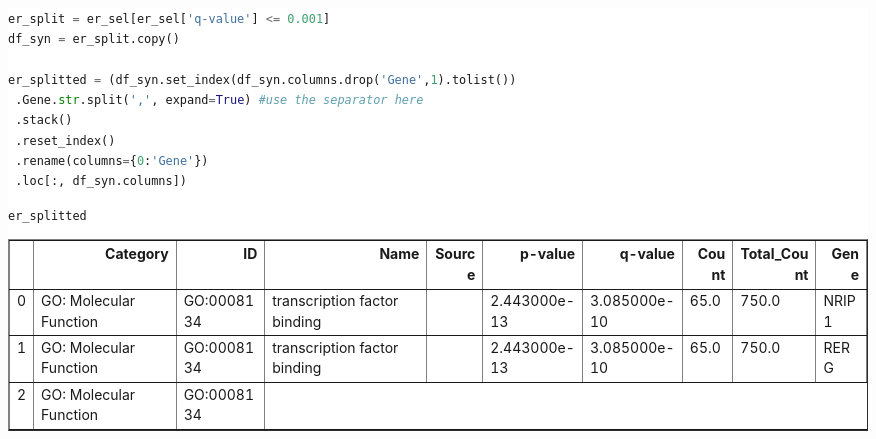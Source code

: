 


```python
er_split = er_sel[er_sel['q-value'] <= 0.001]
df_syn = er_split.copy()

er_splitted = (df_syn.set_index(df_syn.columns.drop('Gene',1).tolist())
 .Gene.str.split(',', expand=True) #use the separator here
 .stack()
 .reset_index()
 .rename(columns={0:'Gene'})
 .loc[:, df_syn.columns])
```


```python
er_splitted
```




<div>

<table border="1" class="dataframe">
  <thead>
    <tr style="text-align: right;">
      <th></th>
      <th>Category</th>
      <th>ID</th>
      <th>Name</th>
      <th>Source</th>
      <th>p-value</th>
      <th>q-value</th>
      <th>Count</th>
      <th>Total_Count</th>
      <th>Gene</th>
    </tr>
  </thead>
  <tbody>
    <tr>
      <td>0</td>
      <td>GO: Molecular Function</td>
      <td>GO:0008134</td>
      <td>transcription factor binding</td>
      <td></td>
      <td>2.443000e-13</td>
      <td>3.085000e-10</td>
      <td>65.0</td>
      <td>750.0</td>
      <td>NRIP1</td>
    </tr>
    <tr>
      <td>1</td>
      <td>GO: Molecular Function</td>
      <td>GO:0008134</td>
      <td>transcription factor binding</td>
      <td></td>
      <td>2.443000e-13</td>
      <td>3.085000e-10</td>
      <td>65.0</td>
      <td>750.0</td>
      <td>RERG</td>
    </tr>
    <tr>
      <td>2</td>
      <td>GO: Molecular Function</td>
      <td>GO:0008134</td>